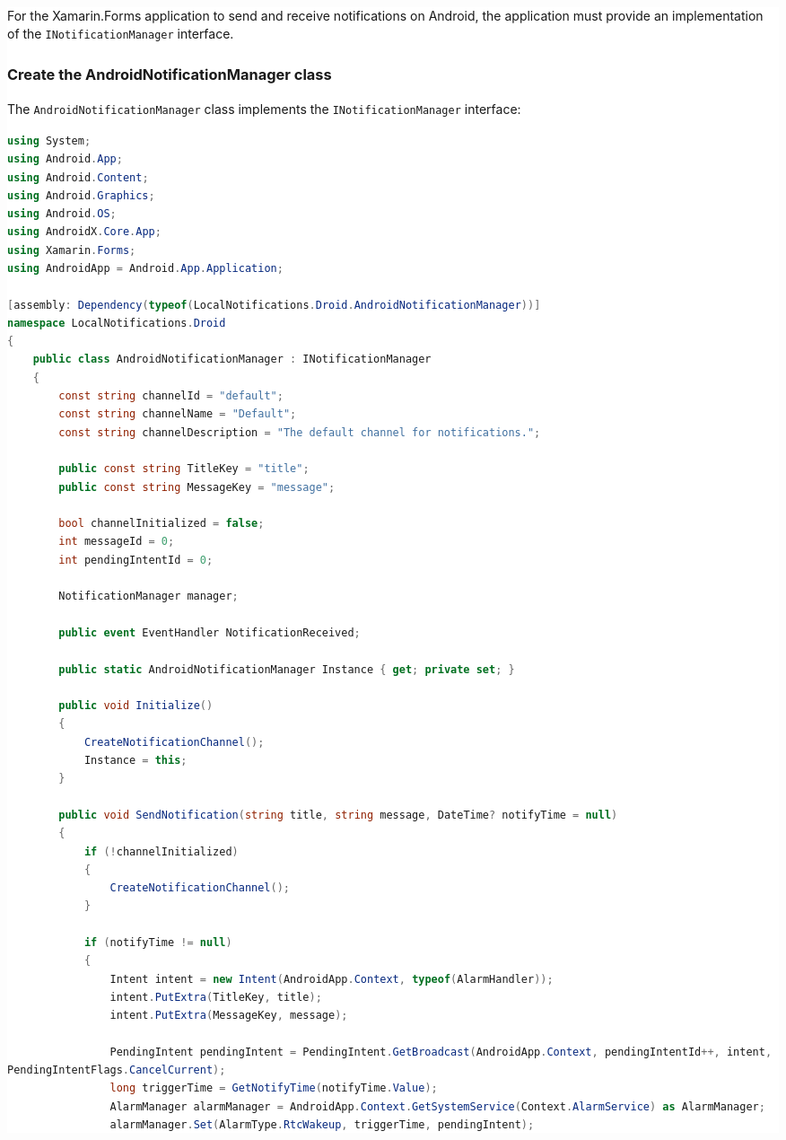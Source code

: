 For the Xamarin.Forms application to send and receive notifications on Android, the application must provide an implementation of the `INotificationManager` interface.

### Create the AndroidNotificationManager class

The `AndroidNotificationManager` class implements the `INotificationManager` interface:

```csharp
using System;
using Android.App;
using Android.Content;
using Android.Graphics;
using Android.OS;
using AndroidX.Core.App;
using Xamarin.Forms;
using AndroidApp = Android.App.Application;

[assembly: Dependency(typeof(LocalNotifications.Droid.AndroidNotificationManager))]
namespace LocalNotifications.Droid
{
    public class AndroidNotificationManager : INotificationManager
    {
        const string channelId = "default";
        const string channelName = "Default";
        const string channelDescription = "The default channel for notifications.";

        public const string TitleKey = "title";
        public const string MessageKey = "message";

        bool channelInitialized = false;
        int messageId = 0;
        int pendingIntentId = 0;

        NotificationManager manager;

        public event EventHandler NotificationReceived;

        public static AndroidNotificationManager Instance { get; private set; }

        public void Initialize()
        {
            CreateNotificationChannel();
            Instance = this;
        }

        public void SendNotification(string title, string message, DateTime? notifyTime = null)
        {
            if (!channelInitialized)
            {
                CreateNotificationChannel();
            }

            if (notifyTime != null)
            {
                Intent intent = new Intent(AndroidApp.Context, typeof(AlarmHandler));
                intent.PutExtra(TitleKey, title);
                intent.PutExtra(MessageKey, message);

                PendingIntent pendingIntent = PendingIntent.GetBroadcast(AndroidApp.Context, pendingIntentId++, intent, PendingIntentFlags.CancelCurrent);
                long triggerTime = GetNotifyTime(notifyTime.Value);
                AlarmManager alarmManager = AndroidApp.Context.GetSystemService(Context.AlarmService) as AlarmManager;
                alarmManager.Set(AlarmType.RtcWakeup, triggerTime, pendingIntent);
```